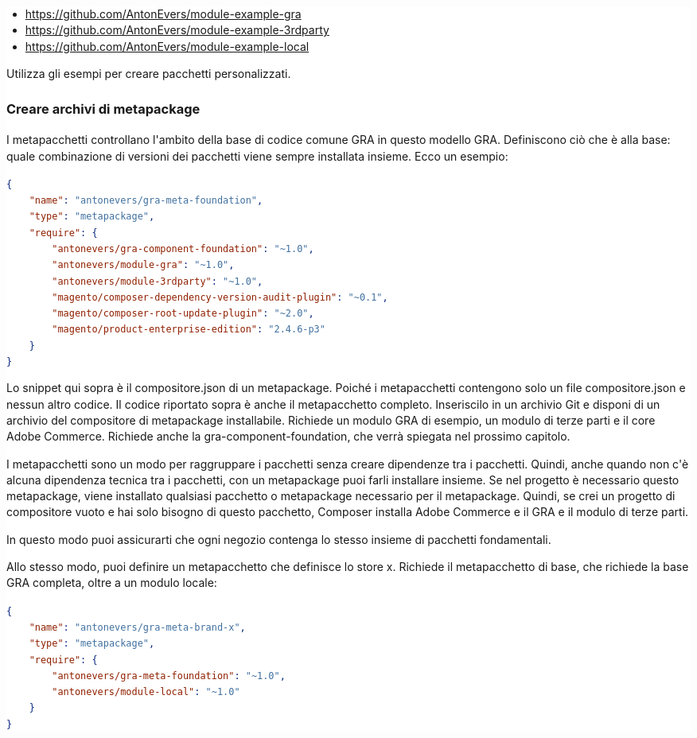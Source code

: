 - <https://github.com/AntonEvers/module-example-gra>
- <https://github.com/AntonEvers/module-example-3rdparty>
- <https://github.com/AntonEvers/module-example-local>

Utilizza gli esempi per creare pacchetti personalizzati.

### Creare archivi di metapackage

I metapacchetti controllano l&#39;ambito della base di codice comune GRA in questo modello GRA. Definiscono ciò che è alla base: quale combinazione di versioni dei pacchetti viene sempre installata insieme. Ecco un esempio:

```json
{
    "name": "antonevers/gra-meta-foundation",
    "type": "metapackage",
    "require": {
        "antonevers/gra-component-foundation": "~1.0",
        "antonevers/module-gra": "~1.0",
        "antonevers/module-3rdparty": "~1.0",
        "magento/composer-dependency-version-audit-plugin": "~0.1",
        "magento/composer-root-update-plugin": "~2.0",
        "magento/product-enterprise-edition": "2.4.6-p3"
    }
}
```

Lo snippet qui sopra è il compositore.json di un metapackage. Poiché i metapacchetti contengono solo un file compositore.json e nessun altro codice. Il codice riportato sopra è anche il metapacchetto completo. Inseriscilo in un archivio Git e disponi di un archivio del compositore di metapackage installabile. Richiede un modulo GRA di esempio, un modulo di terze parti e il core Adobe Commerce. Richiede anche la gra-component-foundation, che verrà spiegata nel prossimo capitolo.

I metapacchetti sono un modo per raggruppare i pacchetti senza creare dipendenze tra i pacchetti. Quindi, anche quando non c&#39;è alcuna dipendenza tecnica tra i pacchetti, con un metapackage puoi farli installare insieme. Se nel progetto è necessario questo metapackage, viene installato qualsiasi pacchetto o metapackage necessario per il metapackage. Quindi, se crei un progetto di compositore vuoto e hai solo bisogno di questo pacchetto, Composer installa Adobe Commerce e il GRA e il modulo di terze parti.

In questo modo puoi assicurarti che ogni negozio contenga lo stesso insieme di pacchetti fondamentali.

Allo stesso modo, puoi definire un metapacchetto che definisce lo store x. Richiede il metapacchetto di base, che richiede la base GRA completa, oltre a un modulo locale:

```json
{
    "name": "antonevers/gra-meta-brand-x",
    "type": "metapackage",
    "require": {
        "antonevers/gra-meta-foundation": "~1.0",
        "antonevers/module-local": "~1.0"
    }
}
```
